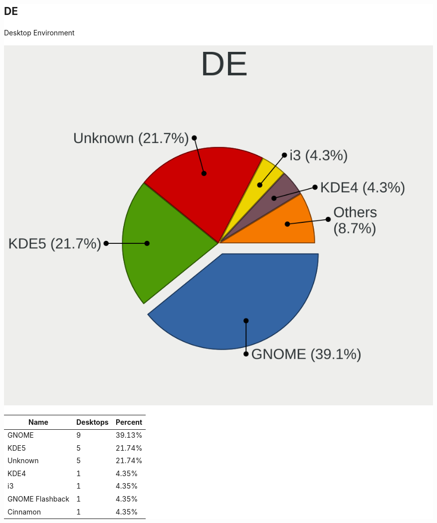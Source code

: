 DE
--

Desktop Environment

![DE](./images/pie_chart/os_de.svg)


| Name            | Desktops | Percent |
|-----------------|----------|---------|
| GNOME           | 9        | 39.13%  |
| KDE5            | 5        | 21.74%  |
| Unknown         | 5        | 21.74%  |
| KDE4            | 1        | 4.35%   |
| i3              | 1        | 4.35%   |
| GNOME Flashback | 1        | 4.35%   |
| Cinnamon        | 1        | 4.35%   |

